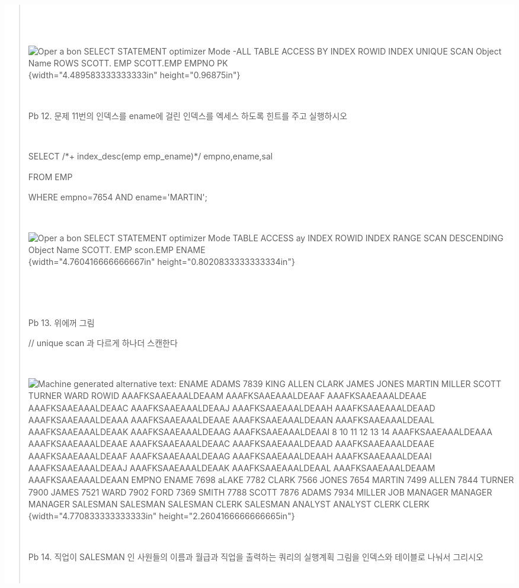 >  
>
>  
>
> ![Oper a bon SELECT STATEMENT optimizer Mode -ALL TABLE ACCESS BY
> INDEX ROWID INDEX UNIQUE SCAN Object Name ROWS SCOTT. EMP SCOTT.EMP
> EMPNO PK ](oracle3_image/media/image6.png){width="4.489583333333333in"
> height="0.96875in"}
>
>  
>
> Pb 12. 문제 11번의 인덱스를 ename에 걸린 인덱스를 엑세스 하도록 힌트를
> 주고 실행하시오
>
>  
>
> SELECT /\*+ index\_desc(emp emp\_ename)\*/ empno,ename,sal
>
> FROM EMP
>
> WHERE empno=7654 AND ename='MARTIN';
>
>  
>
> ![Oper a bon SELECT STATEMENT optimizer Mode TABLE ACCESS ay INDEX
> ROWID INDEX RANGE SCAN DESCENDING Object Name SCOTT. EMP scon.EMP
> ENAME ](oracle3_image/media/image7.png){width="4.760416666666667in"
> height="0.8020833333333334in"}
>
>  
>
>  
>
> Pb 13. 위에꺼 그림
>
> // unique scan 과 다르게 하나더 스캔한다
>
>  
>
> ![Machine generated alternative text: ENAME ADAMS 7839 KING ALLEN
> CLARK JAMES JONES MARTIN MILLER SCOTT TURNER WARD ROWID
> AAAFKSAAEAAALDEAAM AAAFKSAAEAAALDEAAF AAAFKSAAEAAALDEAAE
> AAAFKSAAEAAALDEAAC AAAFKSAAEAAALDEAAJ AAAFKSAAEAAALDEAAH
> AAAFKSAAEAAALDEAAD AAAFKSAAEAAALDEAAA AAAFKSAAEAAALDEAAE
> AAAFKSAAEAAALDEAAN AAAFKSAAEAAALDEAAL AAAFKSAAEAAALDEAAK
> AAAFKSAAEAAALDEAAG AAAFKSAAEAAALDEAAI 8 10 11 12 13 14
> AAAFKSAAEAAALDEAAA AAAFKSAAEAAALDEAAE AAAFKSAAEAAALDEAAC
> AAAFKSAAEAAALDEAAD AAAFKSAAEAAALDEAAE AAAFKSAAEAAALDEAAF
> AAAFKSAAEAAALDEAAG AAAFKSAAEAAALDEAAH AAAFKSAAEAAALDEAAI
> AAAFKSAAEAAALDEAAJ AAAFKSAAEAAALDEAAK AAAFKSAAEAAALDEAAL
> AAAFKSAAEAAALDEAAM AAAFKSAAEAAALDEAAN EMPNO ENAME 7698 aLAKE 7782
> CLARK 7566 JONES 7654 MARTIN 7499 ALLEN 7844 TURNER 7900 JAMES 7521
> WARD 7902 FORD 7369 SMITH 7788 SCOTT 7876 ADAMS 7934 MILLER JOB
> MANAGER MANAGER MANAGER SALESMAN SALESMAN SALESMAN CLERK SALESMAN
> ANALYST ANALYST CLERK CLERK
> ](oracle3_image/media/image8.png){width="4.770833333333333in"
> height="2.2604166666666665in"}
>
>  
>
> Pb 14. 직업이 SALESMAN 인 사원들의 이름과 월급과 직업을 출력하는
> 쿼리의 실행계획 그림을 인덱스와 테이블로 나눠서 그리시오
>
>  